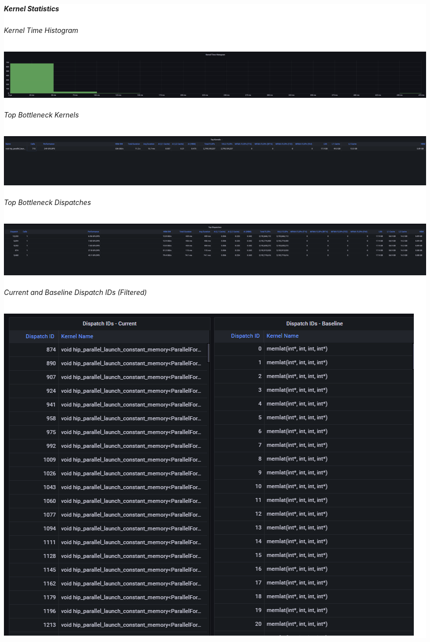 ##### Kernel Statistics

###### Kernel Time Histogram
![Kernel Time Histogram](images/Kernel_time_histogram.png)
###### Top Bottleneck Kernels
![Top Bottleneck Kernels](images/Top_bottleneck_kernels.png)
###### Top Bottleneck Dispatches
![Top Bottleneck Dispatches](images/Top_bottleneck_dispatches.png)
###### Current and Baseline Dispatch IDs (Filtered)
![Current and Baseline Dispatch IDs](images/Current_and_baseline_dispatch_ids.png)
